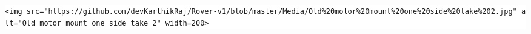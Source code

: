     <img src="https://github.com/devKarthikRaj/Rover-v1/blob/master/Media/Old%20motor%20mount%20one%20side%20take%202.jpg" alt="Old motor mount one side take 2" width=200>
